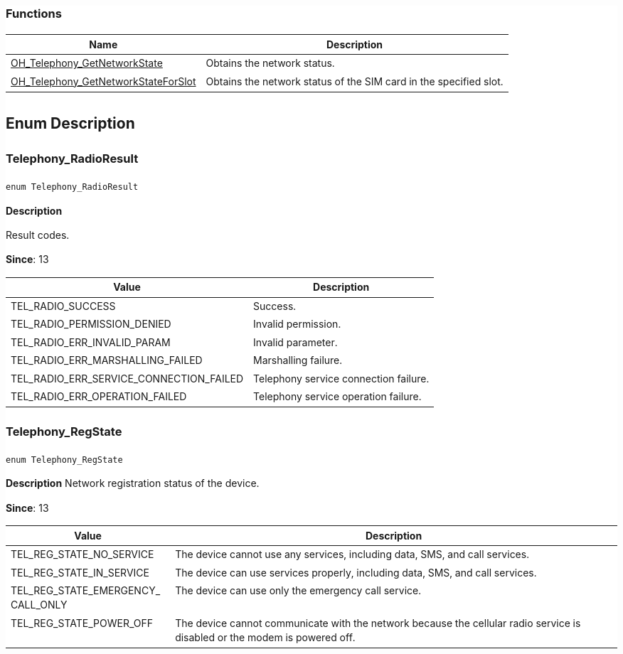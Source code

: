 ### Functions

| Name| Description|
| -------- | -------- |
| [OH_Telephony_GetNetworkState](#oh_telephony_getnetworkstate) | Obtains the network status.            |
| [OH_Telephony_GetNetworkStateForSlot](#oh_telephony_getnetworkstateforslot) | Obtains the network status of the SIM card in the specified slot.|

## Enum Description


### Telephony_RadioResult

```
enum Telephony_RadioResult
```

**Description**

Result codes.

**Since**: 13

| Value| Description|
| -------- | -------- |
| TEL_RADIO_SUCCESS | Success.|
| TEL_RADIO_PERMISSION_DENIED | Invalid permission.|
| TEL_RADIO_ERR_INVALID_PARAM | Invalid parameter.|
| TEL_RADIO_ERR_MARSHALLING_FAILED | Marshalling failure.|
| TEL_RADIO_ERR_SERVICE_CONNECTION_FAILED | Telephony service connection failure.|
| TEL_RADIO_ERR_OPERATION_FAILED | Telephony service operation failure.|


### Telephony_RegState

```
enum Telephony_RegState
```
**Description**
 Network registration status of the device.

**Since**: 13

| Value| Description|
| -------- | -------- |
| TEL_REG_STATE_NO_SERVICE | The device cannot use any services, including data, SMS, and call services.|
| TEL_REG_STATE_IN_SERVICE | The device can use services properly, including data, SMS, and call services.|
| TEL_REG_STATE_EMERGENCY_CALL_ONLY | The device can use only the emergency call service.|
| TEL_REG_STATE_POWER_OFF | The device cannot communicate with the network because the cellular radio service is disabled or the modem is powered off.|
